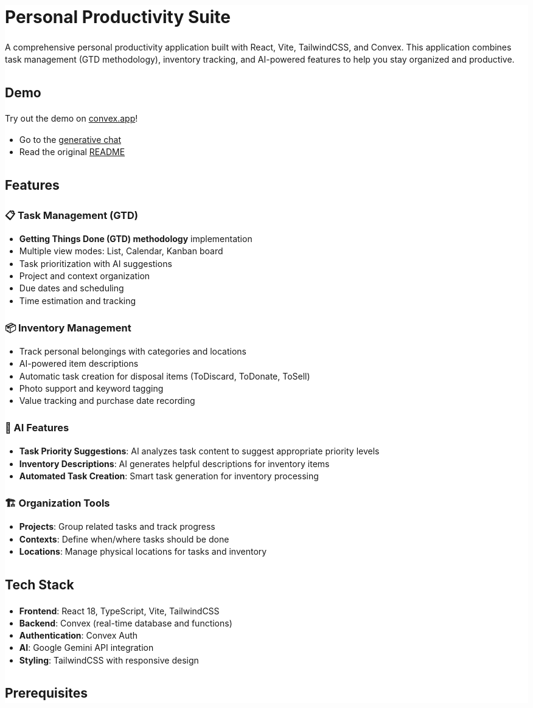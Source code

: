 # Personal Productivity Suite

A comprehensive personal productivity application built with React, Vite, TailwindCSS, and Convex. This application combines task management (GTD methodology), inventory tracking, and AI-powered features to help you stay organized and productive.

## Demo
Try out the demo on [convex.app](https://exuberant-rat-912.convex.app/)!
- Go to the [generative chat](https://chef.show/c1c55c)
- Read the original [README](CHEF_README_i5l0ma.md)
## Features

### 📋 Task Management (GTD)
- **Getting Things Done (GTD) methodology** implementation
- Multiple view modes: List, Calendar, Kanban board
- Task prioritization with AI suggestions
- Project and context organization
- Due dates and scheduling
- Time estimation and tracking

### 📦 Inventory Management
- Track personal belongings with categories and locations
- AI-powered item descriptions
- Automatic task creation for disposal items (ToDiscard, ToDonate, ToSell)
- Photo support and keyword tagging
- Value tracking and purchase date recording

### 🤖 AI Features
- **Task Priority Suggestions**: AI analyzes task content to suggest appropriate priority levels
- **Inventory Descriptions**: AI generates helpful descriptions for inventory items
- **Automated Task Creation**: Smart task generation for inventory processing

### 🏗️ Organization Tools
- **Projects**: Group related tasks and track progress
- **Contexts**: Define when/where tasks should be done
- **Locations**: Manage physical locations for tasks and inventory

## Tech Stack

- **Frontend**: React 18, TypeScript, Vite, TailwindCSS
- **Backend**: Convex (real-time database and functions)
- **Authentication**: Convex Auth
- **AI**: Google Gemini API integration
- **Styling**: TailwindCSS with responsive design

## Prerequisites
